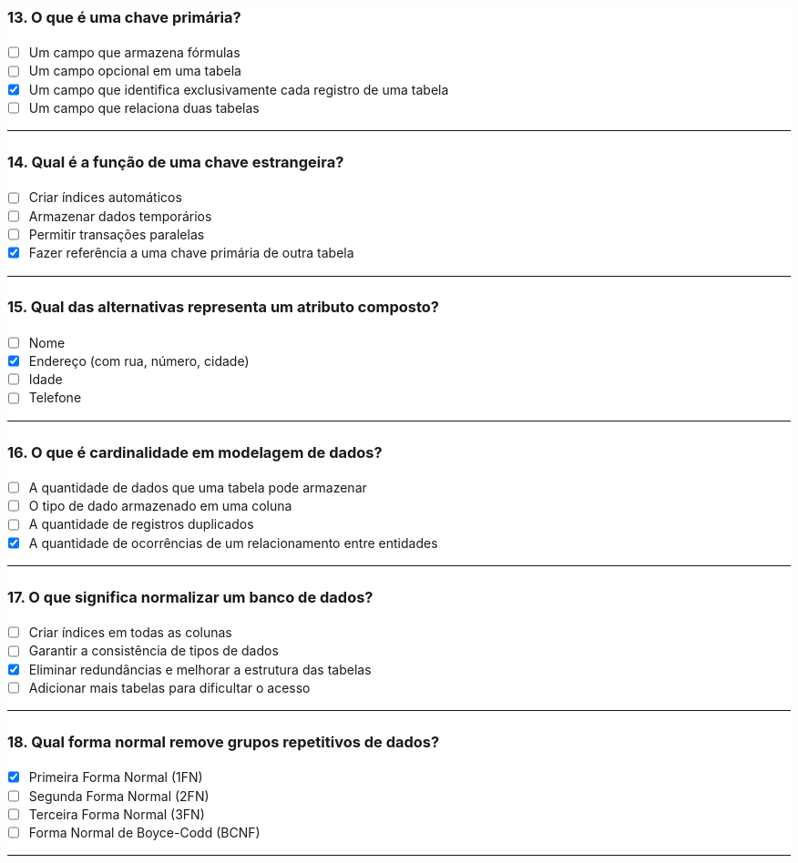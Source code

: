
### 13. O que é uma chave primária?
- [ ] Um campo que armazena fórmulas  
- [ ] Um campo opcional em uma tabela  
- [x] Um campo que identifica exclusivamente cada registro de uma tabela  
- [ ] Um campo que relaciona duas tabelas  

---

### 14. Qual é a função de uma chave estrangeira?
- [ ] Criar índices automáticos  
- [ ] Armazenar dados temporários  
- [ ] Permitir transações paralelas  
- [x] Fazer referência a uma chave primária de outra tabela  

---

### 15. Qual das alternativas representa um atributo composto?
- [ ] Nome  
- [x] Endereço (com rua, número, cidade)  
- [ ] Idade  
- [ ] Telefone  

---

### 16. O que é cardinalidade em modelagem de dados?
- [ ] A quantidade de dados que uma tabela pode armazenar  
- [ ] O tipo de dado armazenado em uma coluna  
- [ ] A quantidade de registros duplicados  
- [x] A quantidade de ocorrências de um relacionamento entre entidades  

---

### 17. O que significa normalizar um banco de dados?
- [ ] Criar índices em todas as colunas  
- [ ] Garantir a consistência de tipos de dados  
- [x] Eliminar redundâncias e melhorar a estrutura das tabelas  
- [ ] Adicionar mais tabelas para dificultar o acesso  

---

### 18. Qual forma normal remove grupos repetitivos de dados?
- [x] Primeira Forma Normal (1FN)  
- [ ] Segunda Forma Normal (2FN)  
- [ ] Terceira Forma Normal (3FN)  
- [ ] Forma Normal de Boyce-Codd (BCNF)  

---
